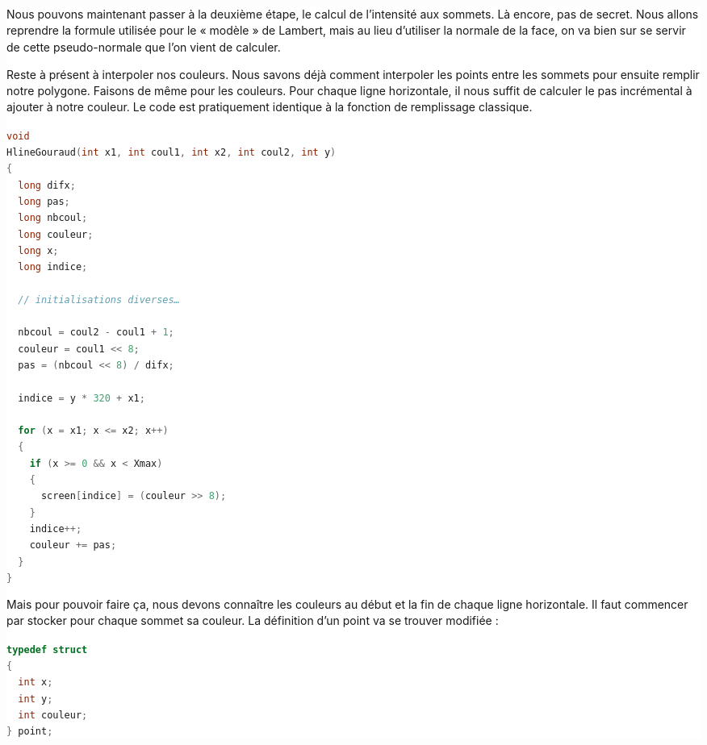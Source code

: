 Nous pouvons maintenant passer à la deuxième étape, le calcul de l’intensité aux sommets.
Là encore, pas de secret.
Nous allons reprendre la formule utilisée pour le « modèle » de Lambert, mais au lieu d’utiliser la normale de la face, on va bien sur se servir de cette pseudo-normale que l’on vient de calculer.

Reste à présent à interpoler nos couleurs.
Nous savons déjà comment interpoler les points entre les sommets pour ensuite remplir notre polygone.
Faisons de même pour les couleurs.
Pour chaque ligne horizontale, il nous suffit de calculer le pas incrémental à ajouter à notre couleur.
Le code est pratiquement identique à la fonction de remplissage classique.

```C
void
HlineGouraud(int x1, int coul1, int x2, int coul2, int y)
{
  long difx;
  long pas;
  long nbcoul;
  long couleur;
  long x;
  long indice;

  // initialisations diverses…

  nbcoul = coul2 - coul1 + 1;
  couleur = coul1 << 8;
  pas = (nbcoul << 8) / difx;

  indice = y * 320 + x1;

  for (x = x1; x <= x2; x++)
  {
    if (x >= 0 && x < Xmax)
    {
      screen[indice] = (couleur >> 8);
    }
    indice++;
    couleur += pas;
  }
}
```

Mais pour pouvoir faire ça, nous devons connaître les couleurs au début et la fin de chaque ligne horizontale.
Il faut commencer par stocker pour chaque sommet sa couleur.
La définition d’un point va se trouver modifiée :

```C
typedef struct
{
  int x;
  int y;
  int couleur;
} point;
```
